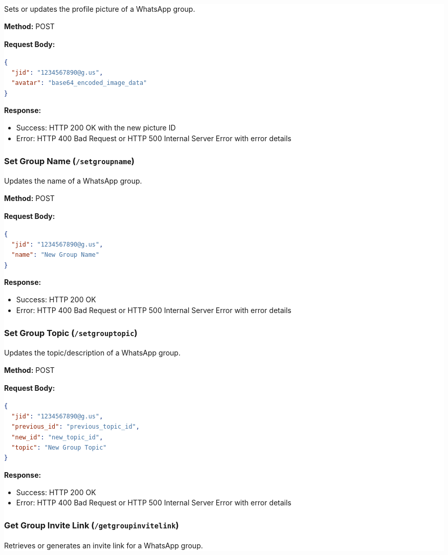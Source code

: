 Sets or updates the profile picture of a WhatsApp group.

**Method:** POST

**Request Body:**
```json
{
  "jid": "1234567890@g.us",
  "avatar": "base64_encoded_image_data"
}
```

**Response:**
- Success: HTTP 200 OK with the new picture ID
- Error: HTTP 400 Bad Request or HTTP 500 Internal Server Error with error details

### Set Group Name (`/setgroupname`)

Updates the name of a WhatsApp group.

**Method:** POST

**Request Body:**
```json
{
  "jid": "1234567890@g.us",
  "name": "New Group Name"
}
```

**Response:**
- Success: HTTP 200 OK
- Error: HTTP 400 Bad Request or HTTP 500 Internal Server Error with error details

### Set Group Topic (`/setgrouptopic`)

Updates the topic/description of a WhatsApp group.

**Method:** POST

**Request Body:**
```json
{
  "jid": "1234567890@g.us",
  "previous_id": "previous_topic_id",
  "new_id": "new_topic_id",
  "topic": "New Group Topic"
}
```

**Response:**
- Success: HTTP 200 OK
- Error: HTTP 400 Bad Request or HTTP 500 Internal Server Error with error details

### Get Group Invite Link (`/getgroupinvitelink`)

Retrieves or generates an invite link for a WhatsApp group.
